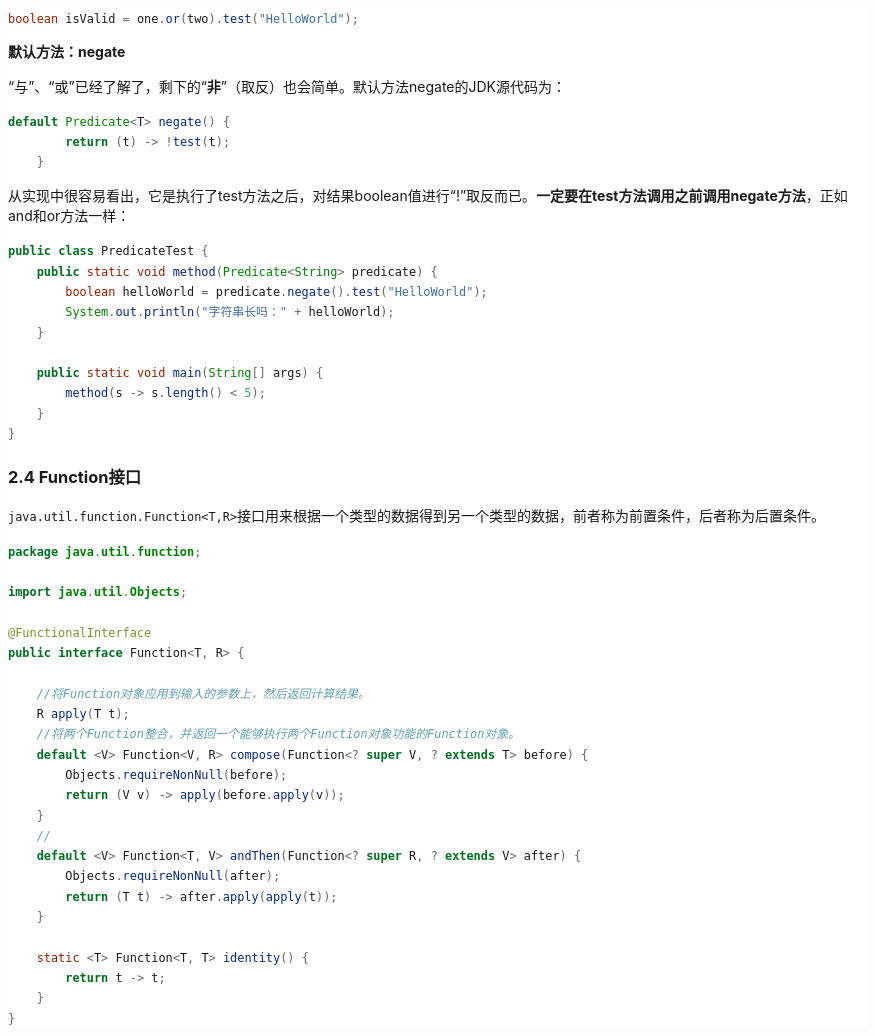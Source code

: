 ```java
boolean isValid = one.or(two).test("HelloWorld");
```

**默认方法：negate**

“与”、“或”已经了解了，剩下的“**非**”（取反）也会简单。默认方法negate的JDK源代码为：

```java
default Predicate<T> negate() {
        return (t) -> !test(t);
    }
```

从实现中很容易看出，它是执行了test方法之后，对结果boolean值进行“!”取反而已。**一定要在test方法调用之前调用negate方法**，正如and和or方法一样：

```java
public class PredicateTest {
    public static void method(Predicate<String> predicate) {
        boolean helloWorld = predicate.negate().test("HelloWorld");
        System.out.println("字符串长吗：" + helloWorld);
    }

    public static void main(String[] args) {
        method(s -> s.length() < 5);
    }
}
```

### 2.4 Function接口

`java.util.function.Function<T,R>`接口用来根据一个类型的数据得到另一个类型的数据，前者称为前置条件，后者称为后置条件。

```java
package java.util.function;
 
import java.util.Objects;
 
@FunctionalInterface
public interface Function<T, R> {
    
    //将Function对象应用到输入的参数上，然后返回计算结果。
    R apply(T t);
    //将两个Function整合，并返回一个能够执行两个Function对象功能的Function对象。
    default <V> Function<V, R> compose(Function<? super V, ? extends T> before) {
        Objects.requireNonNull(before);
        return (V v) -> apply(before.apply(v));
    }
    // 
    default <V> Function<T, V> andThen(Function<? super R, ? extends V> after) {
        Objects.requireNonNull(after);
        return (T t) -> after.apply(apply(t));
    }
 
    static <T> Function<T, T> identity() {
        return t -> t;
    }
}
```
